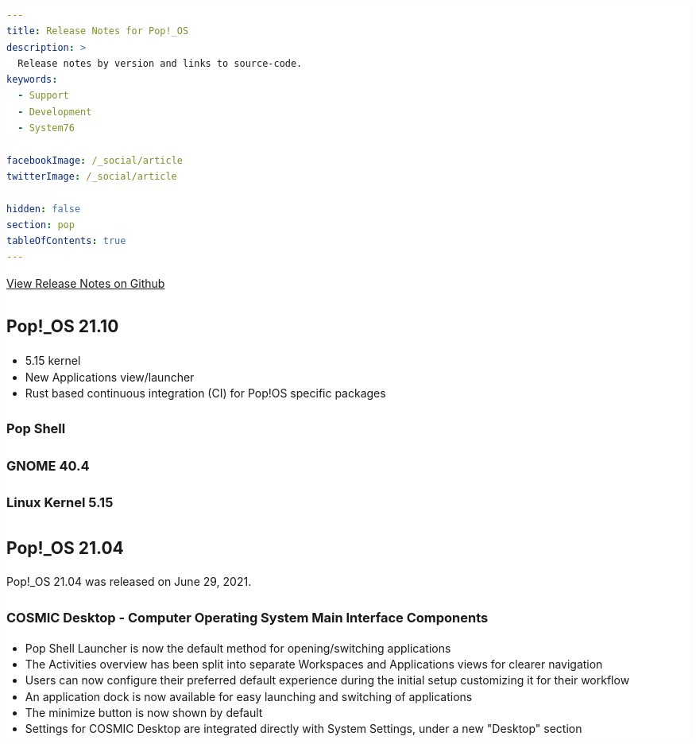 ```yaml
---
title: Release Notes for Pop!_OS
description: >
  Release notes by version and links to source-code.
keywords:
  - Support
  - Development
  - System76

facebookImage: /_social/article
twitterImage: /_social/article

hidden: false
section: pop
tableOfContents: true
---
```




[View Release Notes on Github](https://github.com/pop-os/upgrade/tree/master/changelogs)

## Pop!_OS 21.10

* 5.15 kernel
* New Applications view/launcher
* Rust based continuous integration (CI)  for Pop!OS specific packages

### Pop Shell

### GNOME 40.4

### Linux Kernel 5.15

## Pop!_OS 21.04

Pop!_OS 21.04 was released on June 29, 2021.

### COSMIC Desktop - Computer Operating System Main Interface Components

* Pop Shell Launcher is now the default method for opening/switching applications
* The Activities overview has been split into separate Workspaces and Applications views for clearer navigation
* Users can now configure their preferred default experience during the initial setup customizing it for their workflow
* An application dock is now available for easy launching and switching of applications
* The minimize button is now shown by default
* Settings for COSMIC Desktop are integrated directly with System Settings, under a new "Desktop" section
